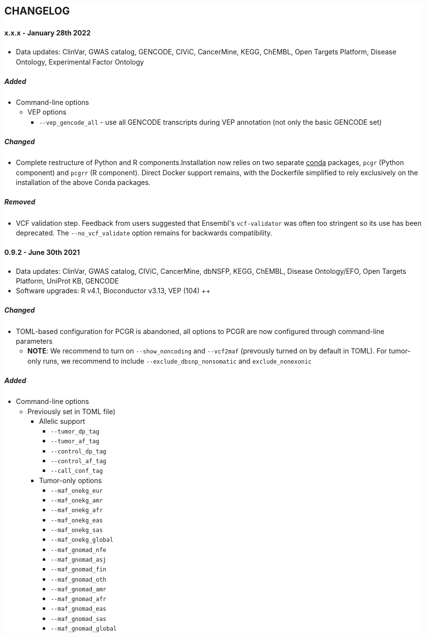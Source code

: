 
## CHANGELOG

#### x.x.x - January 28th 2022

* Data updates: ClinVar, GWAS catalog, GENCODE, CIViC, CancerMine, KEGG, ChEMBL, Open Targets Platform, Disease Ontology, Experimental Factor Ontology

##### Added

* Command-line options
  - VEP options
	   * `--vep_gencode_all` - use all GENCODE transcripts during VEP annotation (not only the basic GENCODE set)

##### Changed

* Complete restructure of Python and R components.Installation now relies on two separate [conda](https://docs.conda.io/en/latest/) packages, `pcgr` (Python component) and `pcgrr` (R component). Direct Docker support remains, with the Dockerfile simplified to rely exclusively on the installation of the above Conda packages.

##### Removed 

* VCF validation step. Feedback from users suggested that Ensembl's `vcf-validator` was often too stringent so its use has been deprecated. The `--no_vcf_validate` option remains for backwards compatibility.

#### 0.9.2 - June 30th 2021

* Data updates: ClinVar, GWAS catalog, CIViC, CancerMine, dbNSFP, KEGG, ChEMBL, Disease Ontology/EFO, Open Targets Platform, UniProt KB, GENCODE
* Software upgrades: R v4.1, Bioconductor v3.13, VEP (104) ++

##### Changed
* TOML-based configuration for PCGR is abandoned, all options to PCGR are now configured through command-line parameters
  * __NOTE__: We recommend to turn on `--show_noncoding` and `--vcf2maf` (prevously turned on by default in TOML). For tumor-only runs, we recommend to include `--exclude_dbsnp_nonsomatic` and `exclude_nonexonic`

##### Added
* Command-line options
  * Previously set in TOML file)
     * Allelic support
	     * `--tumor_dp_tag`
	     * `--tumor_af_tag`
	     * `--control_dp_tag`
	     * `--control_af_tag`
	     * `--call_conf_tag`
	* Tumor-only options
		* `--maf_onekg_eur`
		* `--maf_onekg_amr`
		* `--maf_onekg_afr`
		* `--maf_onekg_eas`
		* `--maf_onekg_sas`
		* `--maf_onekg_global`
		* `--maf_gnomad_nfe`
		* `--maf_gnomad_asj`
		* `--maf_gnomad_fin`
		* `--maf_gnomad_oth`
		* `--maf_gnomad_amr`
		* `--maf_gnomad_afr`
		* `--maf_gnomad_eas`
		* `--maf_gnomad_sas`
		* `--maf_gnomad_global`